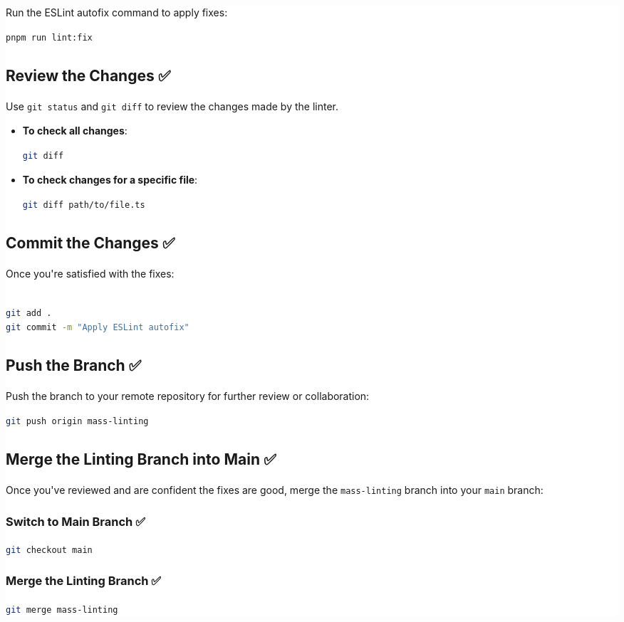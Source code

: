 Run the ESLint autofix command to apply fixes:

```bash
pnpm run lint:fix
```

## **Review the Changes ✅**

Use `git status` and `git diff` to review the changes made by the linter.

- **To check all changes**:
    
    ```bash
    git diff
    ```
    
- **To check changes for a specific file**:
    
    ```bash
    git diff path/to/file.ts
    ```
    

## **Commit the Changes ✅**

Once you're satisfied with the fixes:

```bash

git add .
git commit -m "Apply ESLint autofix"
```

## **Push the Branch ✅**

Push the branch to your remote repository for further review or collaboration:

```bash
git push origin mass-linting
```

## **Merge the Linting Branch into Main ✅**

Once you've reviewed and are confident the fixes are good, merge the `mass-linting` branch into your `main` branch:

### **Switch to Main Branch ✅**

```bash
git checkout main
```

### **Merge the Linting Branch ✅**

```bash
git merge mass-linting
```
